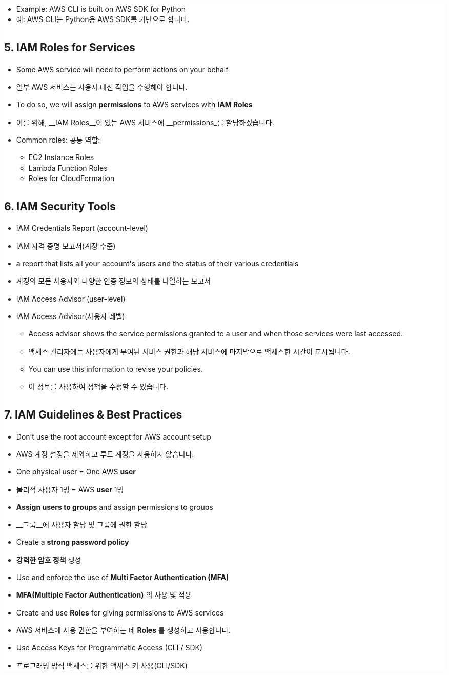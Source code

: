 * Example: AWS CLI is built on AWS SDK for Python
* 예: AWS CLI는 Python용 AWS SDK를 기반으로 합니다.


## 5. IAM Roles for Services
* Some AWS service will need to perform actions on your behalf
* 일부 AWS 서비스는 사용자 대신 작업을 수행해야 합니다.

* To do so, we will assign __permissions__ to AWS services with __IAM Roles__
* 이를 위해, __IAM Roles__이 있는 AWS 서비스에 __permissions_를 할당하겠습니다.

* Common roles: 공통 역할:
    * EC2 Instance Roles
    * Lambda Function Roles
    * Roles for CloudFormation


## 6. IAM Security Tools
* IAM Credentials Report (account-level)
* IAM 자격 증명 보고서(계정 수준)

* a  report that lists all your account's users and the status of their various credentials
* 계정의 모든 사용자와 다양한 인증 정보의 상태를 나열하는 보고서

* IAM Access Advisor (user-level)
* IAM Access Advisor(사용자 레벨)
    * Access advisor shows the service permissions granted to a user and when those services were last accessed.
    * 액세스 관리자에는 사용자에게 부여된 서비스 권한과 해당 서비스에 마지막으로 액세스한 시간이 표시됩니다.
    
    * You can use this information to revise your policies.
    * 이 정보를 사용하여 정책을 수정할 수 있습니다.


## 7. IAM Guidelines & Best Practices
* Don’t use the root account except for AWS account setup
* AWS 계정 설정을 제외하고 루트 계정을 사용하지 않습니다.

* One physical user = One AWS __user__
* 물리적 사용자 1명 = AWS __user__ 1명

* __Assign users to groups__ and assign permissions to groups
* __그룹__에 사용자 할당 및 그룹에 권한 할당

* Create a __strong password policy__
* __강력한 암호 정책__ 생성

* Use and enforce the use of __Multi Factor Authentication (MFA)__
* __MFA(Multiple Factor Authentication)__ 의 사용 및 적용

* Create and use __Roles__ for giving permissions to AWS services
* AWS 서비스에 사용 권한을 부여하는 데 __Roles__ 를 생성하고 사용합니다.

* Use Access Keys for Programmatic Access (CLI / SDK)
* 프로그래밍 방식 액세스를 위한 액세스 키 사용(CLI/SDK)
